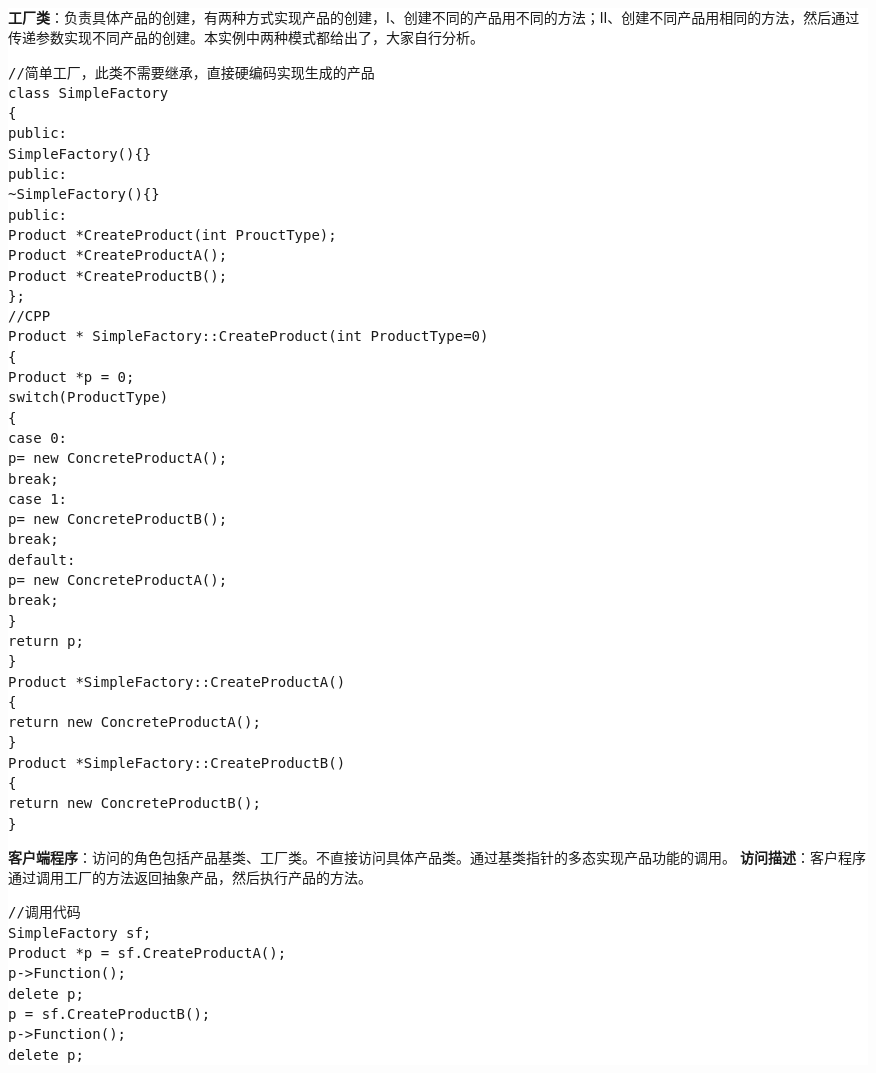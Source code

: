 **工厂类**：负责具体产品的创建，有两种方式实现产品的创建，I、创建不同的产品用不同的方法；II、创建不同产品用相同的方法，然后通过传递参数实现不同产品的创建。本实例中两种模式都给出了，大家自行分析。 

<pre class="programlisting">//简单工厂，此类不需要继承，直接硬编码实现生成的产品
class SimpleFactory
{
public:
SimpleFactory(){}
public:
~SimpleFactory(){}
public:
Product *CreateProduct(int ProuctType);
Product *CreateProductA();
Product *CreateProductB();
};
//CPP
Product * SimpleFactory::CreateProduct(int ProductType=0)
{
Product *p = 0;
switch(ProductType)
{
case 0:
p= new ConcreteProductA();
break;
case 1:
p= new ConcreteProductB();
break;
default:
p= new ConcreteProductA();
break;
}
return p;
}
Product *SimpleFactory::CreateProductA()
{
return new ConcreteProductA();
}
Product *SimpleFactory::CreateProductB()
{
return new ConcreteProductB();
}
</pre>
**客户端程序**：访问的角色包括产品基类、工厂类。不直接访问具体产品类。通过基类指针的多态实现产品功能的调用。
**访问描述**：客户程序通过调用工厂的方法返回抽象产品，然后执行产品的方法。
<pre class="programlisting">//调用代码
SimpleFactory sf;
Product *p = sf.CreateProductA();
p-&gt;Function();
delete p;
p = sf.CreateProductB();
p-&gt;Function();
delete p;
</pre>
</div>

